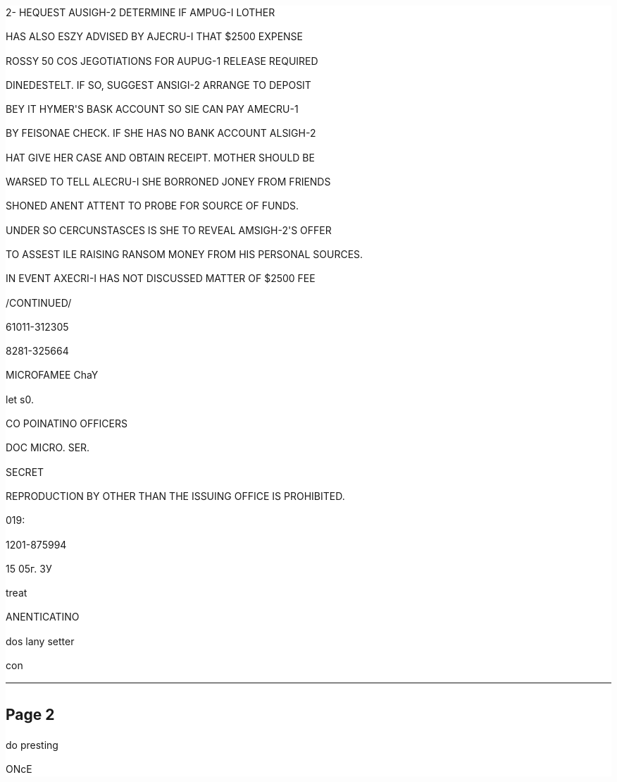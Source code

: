 2- HEQUEST AUSIGH-2 DETERMINE IF AMPUG-I LOTHER

HAS ALSO ESZY ADVISED BY AJECRU-I THAT $2500 EXPENSE

ROSSY 50 COS JEGOTIATIONS FOR AUPUG-1 RELEASE REQUIRED

DINEDESTELT. IF SO, SUGGEST ANSIGI-2 ARRANGE TO DEPOSIT

BEY IT HYMER'S BASK ACCOUNT SO SIE CAN PAY AMECRU-1

BY FEISONAE CHECK. IF SHE HAS NO BANK ACCOUNT ALSIGH-2

HAT GIVE HER CASE AND OBTAIN RECEIPT. MOTHER SHOULD BE

WARSED TO TELL ALECRU-I SHE BORRONED JONEY FROM FRIENDS

SHONED ANENT ATTENT TO PROBE FOR SOURCE OF FUNDS.

UNDER SO CERCUNSTASCES IS SHE TO REVEAL AMSIGH-2'S OFFER

TO ASSEST ILE RAISING RANSOM MONEY FROM HIS PERSONAL SOURCES.

IN EVENT AXECRI-I HAS NOT DISCUSSED MATTER OF $2500 FEE

/CONTINUED/

61011-312305

8281-325664

MICROFAMEE ChaY

let s0.

CO POINATINO OFFICERS

DOC MICRO. SER.

SECRET

REPRODUCTION BY OTHER THAN THE ISSUING OFFICE IS PROHIBITED.

019:

1201-875994

15 05г. 3У

treat

ANENTICATINO

dos lany setter

con

---

## Page 2

do presting

ONcE
